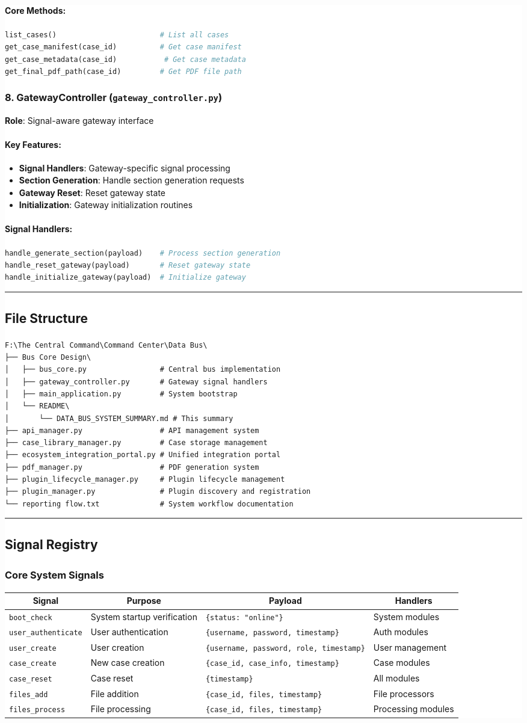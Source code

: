 #### Core Methods:
```python
list_cases()                        # List all cases
get_case_manifest(case_id)          # Get case manifest
get_case_metadata(case_id)           # Get case metadata
get_final_pdf_path(case_id)         # Get PDF file path
```

### 8. GatewayController (`gateway_controller.py`)
**Role**: Signal-aware gateway interface

#### Key Features:
- **Signal Handlers**: Gateway-specific signal processing
- **Section Generation**: Handle section generation requests
- **Gateway Reset**: Reset gateway state
- **Initialization**: Gateway initialization routines

#### Signal Handlers:
```python
handle_generate_section(payload)    # Process section generation
handle_reset_gateway(payload)       # Reset gateway state
handle_initialize_gateway(payload)  # Initialize gateway
```

---

## File Structure

```
F:\The Central Command\Command Center\Data Bus\
├── Bus Core Design\
│   ├── bus_core.py                 # Central bus implementation
│   ├── gateway_controller.py       # Gateway signal handlers
│   ├── main_application.py         # System bootstrap
│   └── README\
│       └── DATA_BUS_SYSTEM_SUMMARY.md # This summary
├── api_manager.py                  # API management system
├── case_library_manager.py         # Case storage management
├── ecosystem_integration_portal.py # Unified integration portal
├── pdf_manager.py                  # PDF generation system
├── plugin_lifecycle_manager.py     # Plugin lifecycle management
├── plugin_manager.py               # Plugin discovery and registration
└── reporting flow.txt              # System workflow documentation
```

---

## Signal Registry

### Core System Signals
| Signal | Purpose | Payload | Handlers |
|--------|---------|---------|----------|
| `boot_check` | System startup verification | `{status: "online"}` | System modules |
| `user_authenticate` | User authentication | `{username, password, timestamp}` | Auth modules |
| `user_create` | User creation | `{username, password, role, timestamp}` | User management |
| `case_create` | New case creation | `{case_id, case_info, timestamp}` | Case modules |
| `case_reset` | Case reset | `{timestamp}` | All modules |
| `files_add` | File addition | `{case_id, files, timestamp}` | File processors |
| `files_process` | File processing | `{case_id, files, timestamp}` | Processing modules |